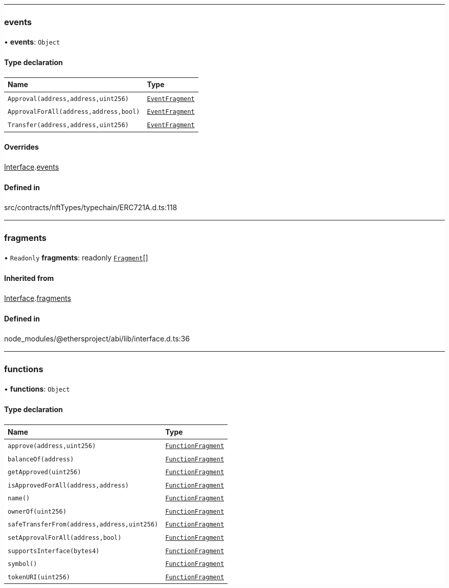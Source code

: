 ___

### events

• **events**: `Object`

#### Type declaration

| Name | Type |
| :------ | :------ |
| `Approval(address,address,uint256)` | [`EventFragment`](../classes/internal_.EventFragment.md) |
| `ApprovalForAll(address,address,bool)` | [`EventFragment`](../classes/internal_.EventFragment.md) |
| `Transfer(address,address,uint256)` | [`EventFragment`](../classes/internal_.EventFragment.md) |

#### Overrides

[Interface](../classes/internal_.Interface.md).[events](../classes/internal_.Interface.md#events)

#### Defined in

src/contracts/nftTypes/typechain/ERC721A.d.ts:118

___

### fragments

• `Readonly` **fragments**: readonly [`Fragment`](../classes/internal_.Fragment.md)[]

#### Inherited from

[Interface](../classes/internal_.Interface.md).[fragments](../classes/internal_.Interface.md#fragments)

#### Defined in

node_modules/@ethersproject/abi/lib/interface.d.ts:36

___

### functions

• **functions**: `Object`

#### Type declaration

| Name | Type |
| :------ | :------ |
| `approve(address,uint256)` | [`FunctionFragment`](../classes/internal_.FunctionFragment.md) |
| `balanceOf(address)` | [`FunctionFragment`](../classes/internal_.FunctionFragment.md) |
| `getApproved(uint256)` | [`FunctionFragment`](../classes/internal_.FunctionFragment.md) |
| `isApprovedForAll(address,address)` | [`FunctionFragment`](../classes/internal_.FunctionFragment.md) |
| `name()` | [`FunctionFragment`](../classes/internal_.FunctionFragment.md) |
| `ownerOf(uint256)` | [`FunctionFragment`](../classes/internal_.FunctionFragment.md) |
| `safeTransferFrom(address,address,uint256)` | [`FunctionFragment`](../classes/internal_.FunctionFragment.md) |
| `setApprovalForAll(address,bool)` | [`FunctionFragment`](../classes/internal_.FunctionFragment.md) |
| `supportsInterface(bytes4)` | [`FunctionFragment`](../classes/internal_.FunctionFragment.md) |
| `symbol()` | [`FunctionFragment`](../classes/internal_.FunctionFragment.md) |
| `tokenURI(uint256)` | [`FunctionFragment`](../classes/internal_.FunctionFragment.md) |